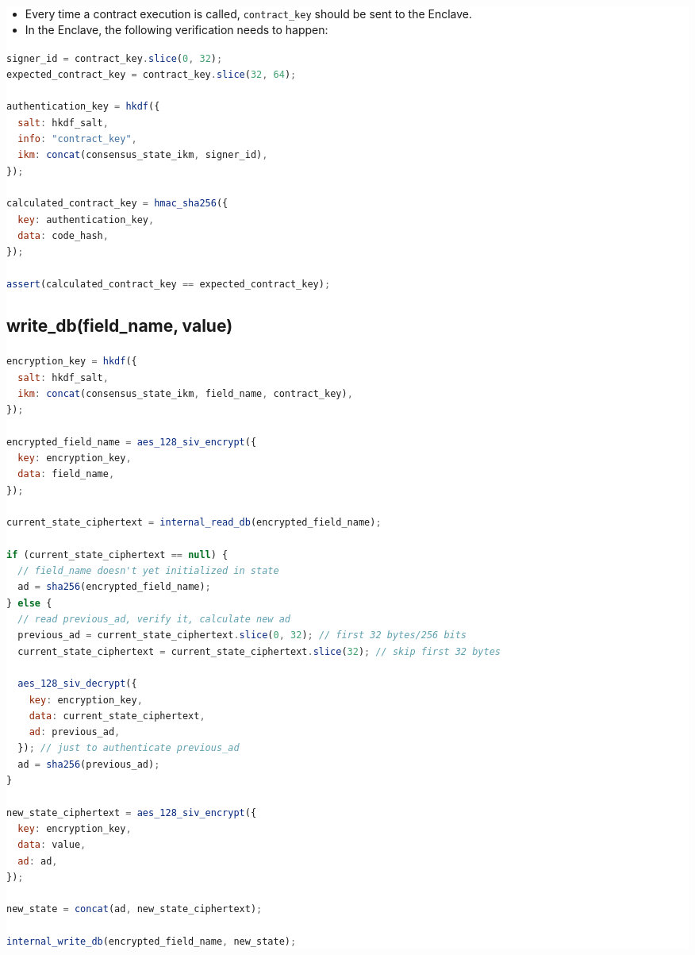 - Every time a contract execution is called, `contract_key` should be sent to the Enclave.
- In the Enclave, the following verification needs to happen:

```js
signer_id = contract_key.slice(0, 32);
expected_contract_key = contract_key.slice(32, 64);

authentication_key = hkdf({
  salt: hkdf_salt,
  info: "contract_key",
  ikm: concat(consensus_state_ikm, signer_id),
});

calculated_contract_key = hmac_sha256({
  key: authentication_key,
  data: code_hash,
});

assert(calculated_contract_key == expected_contract_key);
```

## write_db(field_name, value)

```js
encryption_key = hkdf({
  salt: hkdf_salt,
  ikm: concat(consensus_state_ikm, field_name, contract_key),
});

encrypted_field_name = aes_128_siv_encrypt({
  key: encryption_key,
  data: field_name,
});

current_state_ciphertext = internal_read_db(encrypted_field_name);

if (current_state_ciphertext == null) {
  // field_name doesn't yet initialized in state
  ad = sha256(encrypted_field_name);
} else {
  // read previous_ad, verify it, calculate new ad
  previous_ad = current_state_ciphertext.slice(0, 32); // first 32 bytes/256 bits
  current_state_ciphertext = current_state_ciphertext.slice(32); // skip first 32 bytes

  aes_128_siv_decrypt({
    key: encryption_key,
    data: current_state_ciphertext,
    ad: previous_ad,
  }); // just to authenticate previous_ad
  ad = sha256(previous_ad);
}

new_state_ciphertext = aes_128_siv_encrypt({
  key: encryption_key,
  data: value,
  ad: ad,
});

new_state = concat(ad, new_state_ciphertext);

internal_write_db(encrypted_field_name, new_state);
```
